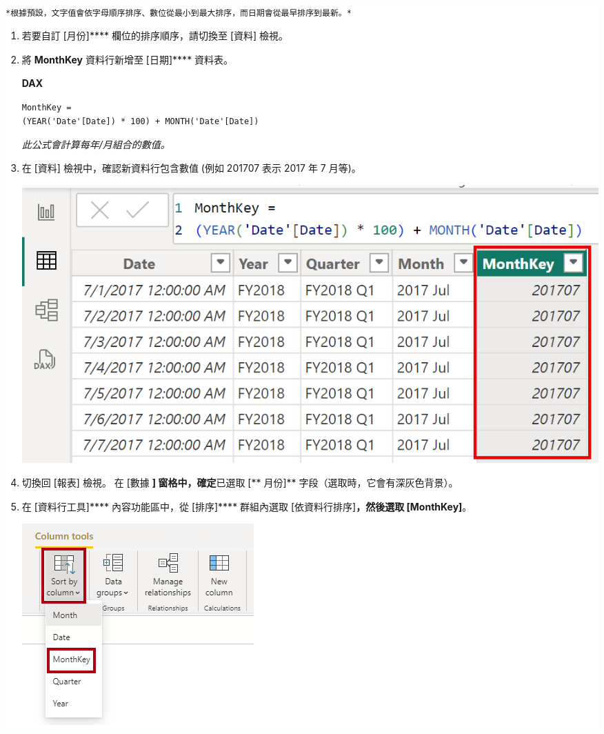     *根據預設，文字值會依字母順序排序、數位從最小到最大排序，而日期會從最早排序到最新。*

1. 若要自訂 [月份]**** 欄位的排序順序，請切換至 [資料] 檢視。

1. 將 **MonthKey** 資料行新增至 [日期]**** 資料表。


    **DAX**


    ```
    MonthKey =
    (YEAR('Date'[Date]) * 100) + MONTH('Date'[Date])
    ```


    *此公式會計算每年/月組合的數值。*

1. 在 [資料] 檢視中，確認新資料行包含數值 (例如 201707 表示 2017 年 7 月等)。

    ![圖 21](Linked_image_Files/05-create-dax-calculations-in-power-bi-desktop_image28.png)

1. 切換回 [報表] 檢視。 在 [數據 **] 窗格中，確定**已選取 [** 月份]** 字段（選取時，它會有深灰色背景）。

1. 在 [資料行工具]**** 內容功能區中，從 [排序]**** 群組內選取 [依資料行排序]****，然後選取 [MonthKey]****。

    ![圖 22](Linked_image_Files/05-create-dax-calculations-in-power-bi-desktop_image29.png)
